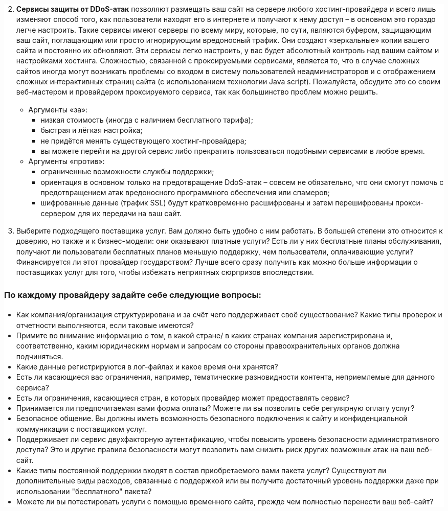 2. **Сервисы защиты от DDoS-атак** позволяют размещать ваш сайт на сервере любого хостинг-провайдера и всего лишь изменяют способ того, как пользователи находят его в интернете и получают к нему доступ – в основном это гораздо легче настроить. Такие сервисы имеют серверы по всему миру, которые, по сути, являются буфером, защищающим ваш сайт, поглащающим или просто игнорирующим вредоносный трафик. Они создают «зеркальные» копии вашего сайта и постоянно их обновляют. Эти сервисы легко настроить, у вас будет абсолютный контроль над вашим сайтом и настройками хостинга. Сложностью, связанной с проксируемыми сервисами, является то, что в случае сложных сайтов иногда могут возникать проблемы со входом в систему пользователей неадминистраторов и с отображением сложных интерактивных страниц сайта (с использованием технологии Java script). Пожалуйста, обсудите это со своим веб-мастером и провайдером проксируемого сервиса, так как большинство проблем можно решить.
    - Аргументы «за»:
        - низкая стоимость (иногда с наличием бесплатного тарифа);
        - быстрая и лёгкая настройка;
        - не придётся менять существующего хостинг-провайдера;
        - вы можете перейти на другой сервис либо прекратить пользоваться подобными сервисами в любое время.
    - Аргументы «против»:
        - ограниченные возможности службы поддержки;
        - ориентация в основном только на предотвращение DdoS-атак – совсем не обязательно, что они смогут помочь с предотвращением атак вредоносного программного обеспечения или спамеров;
        - шифрованные данные (трафик SSL) будут кратковременно расшифрованы и затем перешифрованы прокси-сервером для их передачи на ваш сайт.

3. Выберите подходящего поставщика услуг. Вам должно быть удобно с ним работать. В большей степени это относится к доверию, но также и к бизнес-модели: они оказывают платные услуги? Есть ли у них бесплатные планы обслуживания, получают ли пользователи бесплатных планов меньшую поддержку, чем пользователи, оплачивающие услуги? Финансируется ли этот провайдер государством? Лучше всего сразу получить как можно больше информации о поставщиках услуг для того, чтобы избежать неприятных сюрпризов впоследствии.

### По каждому провайдеру задайте себе следующие вопросы:

- Как компания/организация структурирована и за счёт чего поддерживает своё существование? Какие типы проверок и отчетности выполняются, если таковые имеются?
- Примите во внимание информацию о том, в какой стране/ в каких странах компания зарегистрирована и, соответственно, каким юридическим нормам и запросам со стороны правоохранительных органов должна подчиняться.
- Какие данные регистрируются в лог-файлах и какое время они хранятся?
- Есть ли касающиеся вас ограничения, например, тематические разновидности контента, неприемлемые для данного сервиса?
- Есть ли ограничения, касающиеся стран, в которых провайдер может предоставлять сервис?
- Принимается ли предпочитаемая вами форма оплаты? Можете ли вы позволить себе регулярную оплату услуг?
- Безопасное общение. Вы должны иметь возможность безопасного подключения к сайту и конфиденциальной коммуникации с поставщиком услуг.
- Поддерживает ли сервис двухфакторную аутентификацию, чтобы повысить уровень безопасности административного доступа? Это и другие правила безопасности могут позволить вам снизить риск других возможных атак на ваш веб-сайт.
- Какие типы постоянной поддержки входят в состав приобретаемого вами пакета услуг? Существуют ли дополнительные виды расходов, связанные с поддержкой или вы получите достаточный уровень поддержки даже при использовании "бесплатного" пакета?
- Можете ли вы потестировать услуги с помощью временного сайта, прежде чем полностью перенести ваш веб-сайт?
